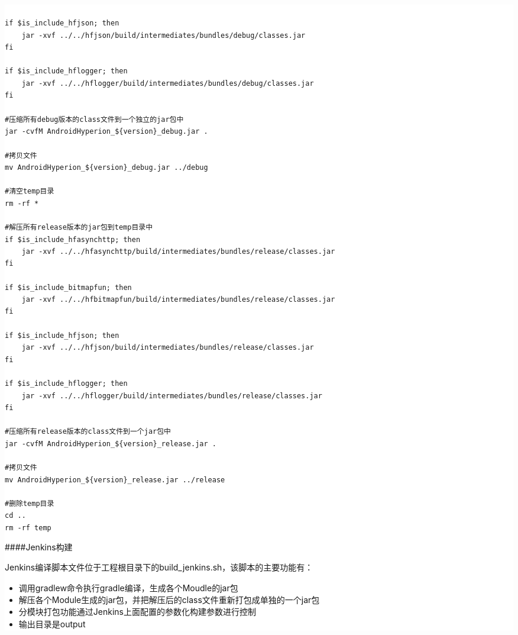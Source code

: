 ```

if $is_include_hfjson; then
    jar -xvf ../../hfjson/build/intermediates/bundles/debug/classes.jar
fi

if $is_include_hflogger; then
    jar -xvf ../../hflogger/build/intermediates/bundles/debug/classes.jar
fi

#压缩所有debug版本的class文件到一个独立的jar包中
jar -cvfM AndroidHyperion_${version}_debug.jar .

#拷贝文件
mv AndroidHyperion_${version}_debug.jar ../debug

#清空temp目录
rm -rf *

#解压所有release版本的jar包到temp目录中
if $is_include_hfasynchttp; then
    jar -xvf ../../hfasynchttp/build/intermediates/bundles/release/classes.jar
fi

if $is_include_bitmapfun; then
    jar -xvf ../../hfbitmapfun/build/intermediates/bundles/release/classes.jar
fi

if $is_include_hfjson; then
    jar -xvf ../../hfjson/build/intermediates/bundles/release/classes.jar
fi

if $is_include_hflogger; then
    jar -xvf ../../hflogger/build/intermediates/bundles/release/classes.jar
fi

#压缩所有release版本的class文件到一个jar包中
jar -cvfM AndroidHyperion_${version}_release.jar .

#拷贝文件
mv AndroidHyperion_${version}_release.jar ../release

#删除temp目录
cd ..
rm -rf temp
```

####Jenkins构建

Jenkins编译脚本文件位于工程根目录下的build_jenkins.sh，该脚本的主要功能有：

* 调用gradlew命令执行gradle编译，生成各个Moudle的jar包
* 解压各个Module生成的jar包，并把解压后的class文件重新打包成单独的一个jar包
* 分模块打包功能通过Jenkins上面配置的参数化构建参数进行控制
* 输出目录是output
